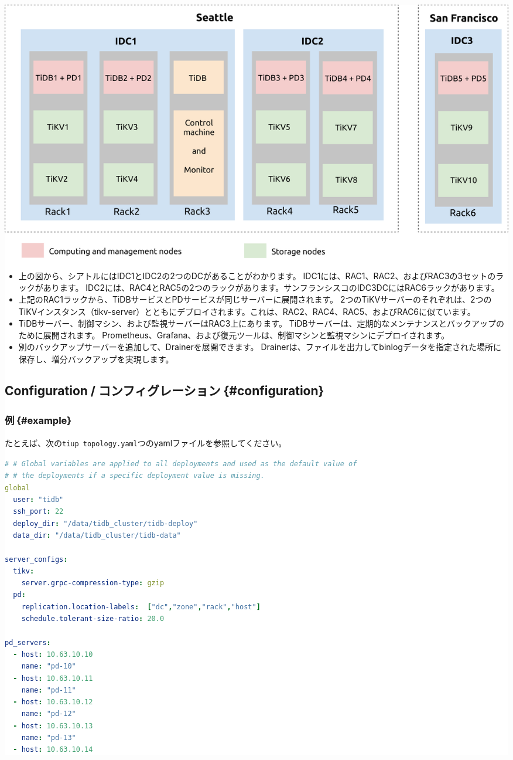 ![3-DC-2-city](/media/three-data-centers-in-two-cities-deployment-02.png)

-   上の図から、シアトルにはIDC1とIDC2の2つのDCがあることがわかります。 IDC1には、RAC1、RAC2、およびRAC3の3セットのラックがあります。 IDC2には、RAC4とRAC5の2つのラックがあります。サンフランシスコのIDC3DCにはRAC6ラックがあります。
-   上記のRAC1ラックから、TiDBサービスとPDサービスが同じサーバーに展開されます。 2つのTiKVサーバーのそれぞれは、2つのTiKVインスタンス（tikv-server）とともにデプロイされます。これは、RAC2、RAC4、RAC5、およびRAC6に似ています。
-   TiDBサーバー、制御マシン、および監視サーバーはRAC3上にあります。 TiDBサーバーは、定期的なメンテナンスとバックアップのために展開されます。 Prometheus、Grafana、および復元ツールは、制御マシンと監視マシンにデプロイされます。
-   別のバックアップサーバーを追加して、Drainerを展開できます。 Drainerは、ファイルを出力してbinlogデータを指定された場所に保存し、増分バックアップを実現します。

## Configuration / コンフィグレーション {#configuration}

### 例 {#example}

たとえば、次の`tiup topology.yaml`つのyamlファイルを参照してください。

```yaml
# # Global variables are applied to all deployments and used as the default value of
# # the deployments if a specific deployment value is missing.
global
  user: "tidb"
  ssh_port: 22
  deploy_dir: "/data/tidb_cluster/tidb-deploy"
  data_dir: "/data/tidb_cluster/tidb-data"

server_configs:
  tikv:
    server.grpc-compression-type: gzip
  pd:
    replication.location-labels:  ["dc","zone","rack","host"]
    schedule.tolerant-size-ratio: 20.0

pd_servers:
  - host: 10.63.10.10
    name: "pd-10"
  - host: 10.63.10.11
    name: "pd-11"
  - host: 10.63.10.12
    name: "pd-12"
  - host: 10.63.10.13
    name: "pd-13"
  - host: 10.63.10.14
```